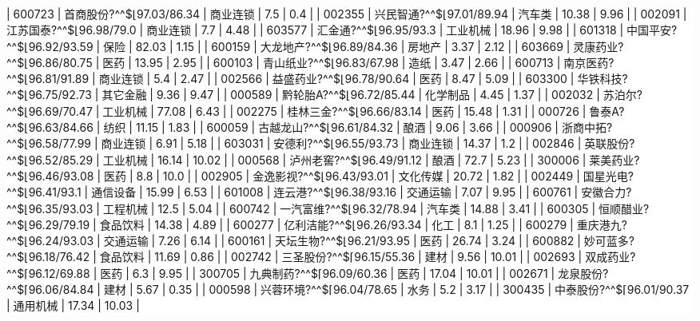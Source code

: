 | 600723 | 首商股份?^^$⌊97.03/86.34 |  商业连锁  |   7.5   |  0.4   |
| 002355 | 兴民智通?^^$⌊97.01/89.94 |   汽车类   |  10.38  |  9.96  |
| 002091 | 江苏国泰?^^$⌊96.98/79.0  |  商业连锁  |   7.7   |  4.48  |
| 603577 |  汇金通?^^$⌊96.95/93.3   |  工业机械  |  18.96  |  9.98  |
| 601318 | 中国平安?^^$⌊96.92/93.59 |    保险    |  82.03  |  1.15  |
| 600159 | 大龙地产?^^$⌊96.89/84.36 |   房地产   |   3.37  |  2.12  |
| 603669 | 灵康药业?^^$⌊96.86/80.75 |    医药    |  13.95  |  2.95  |
| 600103 | 青山纸业?^^$⌊96.83/67.98 |    造纸    |   3.47  |  2.66  |
| 600713 | 南京医药?^^$⌊96.81/91.89 |  商业连锁  |   5.4   |  2.47  |
| 002566 | 益盛药业?^^$⌊96.78/90.64 |    医药    |   8.47  |  5.09  |
| 603300 | 华铁科技?^^$⌊96.75/92.73 |  其它金融  |   9.36  |  9.47  |
| 000589 | 黔轮胎A?^^$⌊96.72/85.44  |  化学制品  |   4.45  |  1.37  |
| 002032 |  苏泊尔?^^$⌊96.69/70.47  |  工业机械  |  77.08  |  6.43  |
| 002275 | 桂林三金?^^$⌊96.66/83.14 |    医药    |  15.48  |  1.31  |
| 000726 |  鲁泰A?^^$⌊96.63/84.66   |    纺织    |  11.15  |  1.83  |
| 600059 | 古越龙山?^^$⌊96.61/84.32 |    酿酒    |   9.06  |  3.66  |
| 000906 | 浙商中拓?^^$⌊96.58/77.99 |  商业连锁  |   6.91  |  5.18  |
| 603031 |  安德利?^^$⌊96.55/93.73  |  商业连锁  |  14.37  |  1.2   |
| 002846 | 英联股份?^^$⌊96.52/85.29 |  工业机械  |  16.14  | 10.02  |
| 000568 | 泸州老窖?^^$⌊96.49/91.12 |    酿酒    |   72.7  |  5.23  |
| 300006 | 莱美药业?^^$⌊96.46/93.08 |    医药    |   8.8   |  10.0  |
| 002905 | 金逸影视?^^$⌊96.43/93.01 |  文化传媒  |  20.72  |  1.82  |
| 002449 | 国星光电?^^$⌊96.41/93.1  |  通信设备  |  15.99  |  6.53  |
| 601008 |  连云港?^^$⌊96.38/93.16  |  交通运输  |   7.07  |  9.95  |
| 600761 | 安徽合力?^^$⌊96.35/93.03 |  工程机械  |   12.5  |  5.04  |
| 600742 | 一汽富维?^^$⌊96.32/78.94 |   汽车类   |  14.88  |  3.41  |
| 600305 | 恒顺醋业?^^$⌊96.29/79.19 |  食品饮料  |  14.38  |  4.89  |
| 600277 | 亿利洁能?^^$⌊96.26/93.34 |    化工    |   8.1   |  1.25  |
| 600279 | 重庆港九?^^$⌊96.24/93.03 |  交通运输  |   7.26  |  6.14  |
| 600161 | 天坛生物?^^$⌊96.21/93.95 |    医药    |  26.74  |  3.24  |
| 600882 | 妙可蓝多?^^$⌊96.18/76.42 |  食品饮料  |  11.69  |  0.86  |
| 002742 | 三圣股份?^^$⌈96.15/55.36 |    建材    |   9.56  | 10.01  |
| 002693 | 双成药业?^^$⌈96.12/69.88 |    医药    |   6.3   |  9.95  |
| 300705 | 九典制药?^^$⌈96.09/60.36 |    医药    |  17.04  | 10.01  |
| 002671 | 龙泉股份?^^$⌈96.06/84.84 |    建材    |   5.67  |  0.35  |
| 000598 | 兴蓉环境?^^$⌈96.04/78.65 |    水务    |   5.2   |  3.17  |
| 300435 | 中泰股份?^^$⌈96.01/90.37 |  通用机械  |  17.34  | 10.03  |